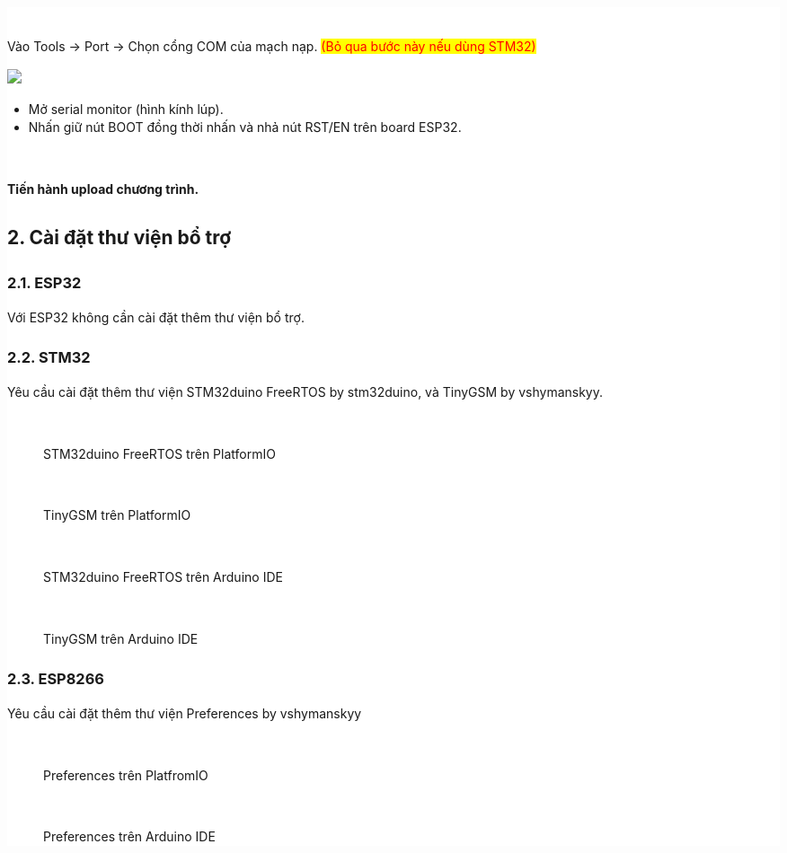 <figure><img src="../../.gitbook/assets/image (22).png" alt=""><figcaption></figcaption></figure>

Vào Tools -> Port -> Chọn cổng COM của mạch nạp. <mark style="color:red;">(Bỏ qua bước này nếu dùng STM32)</mark>

<mark style="color:red;"></mark>![](<../../.gitbook/assets/image (18).png>)<mark style="color:red;"></mark>

* Mở serial monitor (hình kính lúp).&#x20;
* Nhấn giữ nút BOOT đồng thời nhấn và nhả nút RST/EN trên board ESP32.&#x20;

<figure><img src="../../.gitbook/assets/image (47).png" alt=""><figcaption></figcaption></figure>

**Tiến hành upload chương trình.**

## 2. Cài đặt thư viện bổ trợ

### 2.1. ESP32

Với ESP32 không cần cài đặt thêm thư viện bổ trợ.

### 2.2. STM32

Yêu cầu cài đặt thêm thư viện STM32duino FreeRTOS by stm32duino, và TinyGSM by vshymanskyy.

<figure><img src="../../.gitbook/assets/image (48).png" alt=""><figcaption><p>STM32duino FreeRTOS trên PlatformIO</p></figcaption></figure>

<figure><img src="../../.gitbook/assets/image (41).png" alt=""><figcaption><p>TinyGSM trên PlatformIO</p></figcaption></figure>

<figure><img src="../../.gitbook/assets/image (30).png" alt=""><figcaption><p>STM32duino FreeRTOS trên Arduino IDE</p></figcaption></figure>

<figure><img src="../../.gitbook/assets/image (11).png" alt=""><figcaption><p>TinyGSM trên Arduino IDE</p></figcaption></figure>

### 2.3. ESP8266

Yêu cầu cài đặt thêm thư viện Preferences by vshymanskyy

<figure><img src="../../.gitbook/assets/image (28).png" alt=""><figcaption><p>Preferences trên PlatfromIO</p></figcaption></figure>

<figure><img src="../../.gitbook/assets/image (12).png" alt=""><figcaption><p>Preferences trên Arduino IDE</p></figcaption></figure>
